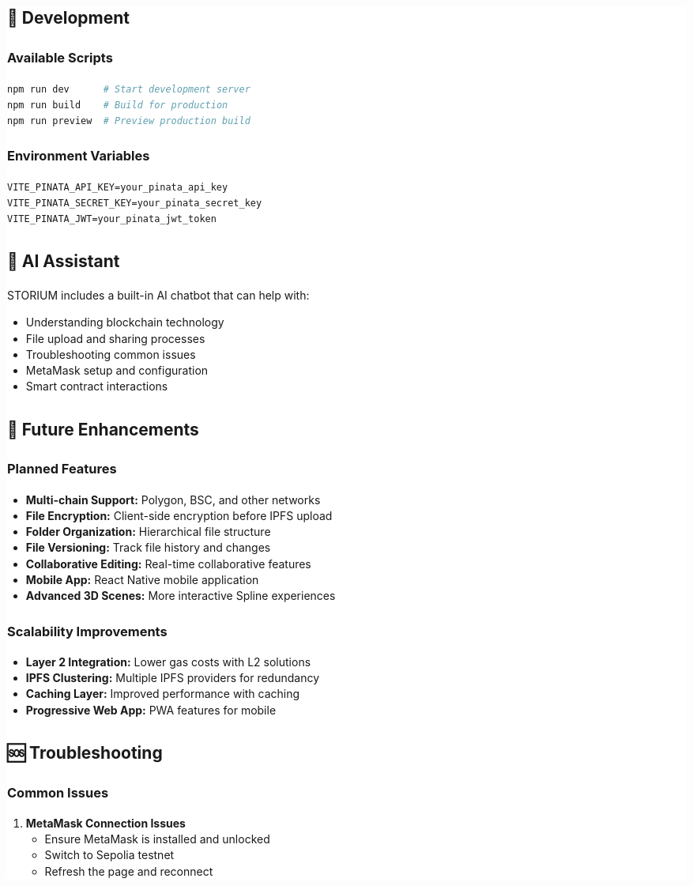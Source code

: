 ## 🧪 Development

### Available Scripts
```bash
npm run dev      # Start development server
npm run build    # Build for production
npm run preview  # Preview production build
```

### Environment Variables
```env
VITE_PINATA_API_KEY=your_pinata_api_key
VITE_PINATA_SECRET_KEY=your_pinata_secret_key
VITE_PINATA_JWT=your_pinata_jwt_token
```

## 🤖 AI Assistant

STORIUM includes a built-in AI chatbot that can help with:
- Understanding blockchain technology
- File upload and sharing processes
- Troubleshooting common issues
- MetaMask setup and configuration
- Smart contract interactions

## 🔮 Future Enhancements

### Planned Features
- **Multi-chain Support:** Polygon, BSC, and other networks
- **File Encryption:** Client-side encryption before IPFS upload
- **Folder Organization:** Hierarchical file structure
- **File Versioning:** Track file history and changes
- **Collaborative Editing:** Real-time collaborative features
- **Mobile App:** React Native mobile application
- **Advanced 3D Scenes:** More interactive Spline experiences

### Scalability Improvements
- **Layer 2 Integration:** Lower gas costs with L2 solutions
- **IPFS Clustering:** Multiple IPFS providers for redundancy
- **Caching Layer:** Improved performance with caching
- **Progressive Web App:** PWA features for mobile

## 🆘 Troubleshooting

### Common Issues

1. **MetaMask Connection Issues**
   - Ensure MetaMask is installed and unlocked
   - Switch to Sepolia testnet
   - Refresh the page and reconnect
